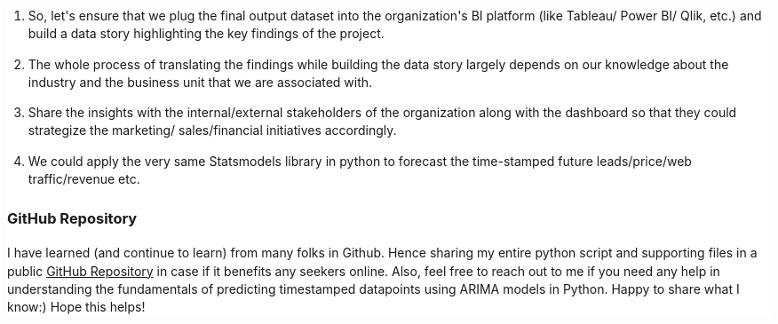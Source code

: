 1) So, let's ensure that we plug the final output dataset into the organization's BI platform (like Tableau/ Power BI/ Qlik, etc.) and build a data story highlighting the key findings of the project. 
 
2) The whole process of translating the findings while building the data story largely depends on our knowledge about the industry and the business unit that we are associated with. 

3) Share the insights with the internal/external stakeholders of the organization along with the dashboard so that they could strategize the marketing/ sales/financial initiatives accordingly.
 
4) We could apply the very same Statsmodels library in python to forecast the time-stamped future leads/price/web traffic/revenue etc.
 
### GitHub Repository

 
I have learned (and continue to learn) from many folks in Github. Hence sharing my entire python script and supporting files in a public [GitHub Repository](https://github.com/srees1988/sarima-in-py) in case if it benefits any seekers online. Also, feel free to reach out to me if you need any help in understanding the fundamentals of predicting timestamped datapoints using ARIMA models in Python. Happy to share what I know:) Hope this helps!
 




